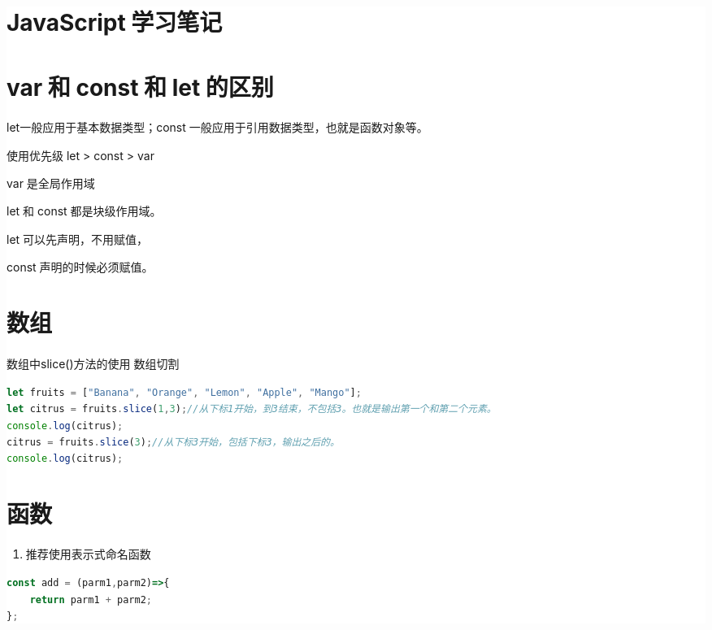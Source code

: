 #                                                                                                                                                                                                                                                                                                                                                                                                                                                                                                                                                                                                                                                                                                                                                JavaScript 学习笔记

# var 和 const 和 let 的区别

let一般应用于基本数据类型；const 一般应用于引用数据类型，也就是函数对象等。

使用优先级 let > const > var

var 是全局作用域

let 和 const 都是块级作用域。

let 可以先声明，不用赋值，

const  声明的时候必须赋值。



# 数组



数组中slice()方法的使用 数组切割

```javascript
let fruits = ["Banana", "Orange", "Lemon", "Apple", "Mango"];
let citrus = fruits.slice(1,3);//从下标1开始，到3结束，不包括3。也就是输出第一个和第二个元素。
console.log(citrus);
citrus = fruits.slice(3);//从下标3开始，包括下标3，输出之后的。
console.log(citrus);
```

# 函数

1. 推荐使用表示式命名函数

```javascript
const add = (parm1,parm2)=>{
    return parm1 + parm2;
};
```
